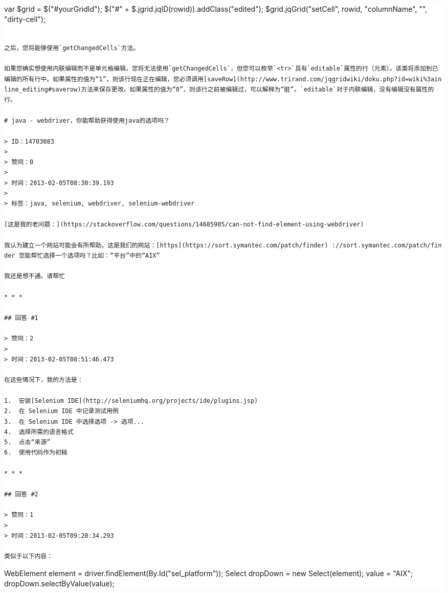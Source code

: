 ```

```
var $grid = $("#yourGridId");
$("#" + $.jgrid.jqID(rowid)).addClass("edited");
$grid.jqGrid("setCell", rowid, "columnName", "", "dirty-cell"); 
```

之后，您将能够使用`getChangedCells`方法。

如果您确实想使用内联编辑而不是单元格编辑，您将无法使用`getChangedCells`，但您可以枚举`<tr>`具有`editable`属性的行（元素）。该类将添加到已编辑的所有行中。如果属性的值为“1”，则该行现在正在编辑，您必须调用[saveRow](http://www.trirand.com/jqgridwiki/doku.php?id=wiki%3ainline_editing#saverow)方法来保存更改。如果属性的值为“0”，则该行之前被编辑过，可以解释为“脏”。`editable`对于内联编辑，没有编辑没有属性的行。

# java - webdriver，你能帮助获得使用java的选项吗？

> ID：14703083
> 
> 赞同：0
> 
> 时间：2013-02-05T08:30:39.193
> 
> 标签：java, selenium, webdriver, selenium-webdriver

[这是我的老问题：](https://stackoverflow.com/questions/14685905/can-not-find-element-using-webdriver)

我认为建立一个网站可能会有所帮助。这是我们的网站：[https](https://sort.symantec.com/patch/finder) ://sort.symantec.com/patch/finder 您能帮忙选择一个选项吗？比如：“平台”中的“AIX”

我还是想不通。请帮忙

* * *

## 回答 #1

> 赞同：2
> 
> 时间：2013-02-05T08:51:46.473

在这些情况下，我的方法是：

1.  安装[Selenium IDE](http://seleniumhq.org/projects/ide/plugins.jsp)
2.  在 Selenium IDE 中记录测试用例
3.  在 Selenium IDE 中选择选项 -> 选项...
4.  选择所需的语言格式
5.  点击“来源”
6.  使用代码作为初稿

* * *

## 回答 #2

> 赞同：1
> 
> 时间：2013-02-05T09:20:34.293

类似于以下内容：

```
WebElement element = driver.findElement(By.Id("sel_platform"));
Select dropDown = new Select(element);
value = "AIX";
dropDown.selectByValue(value); 
```

```